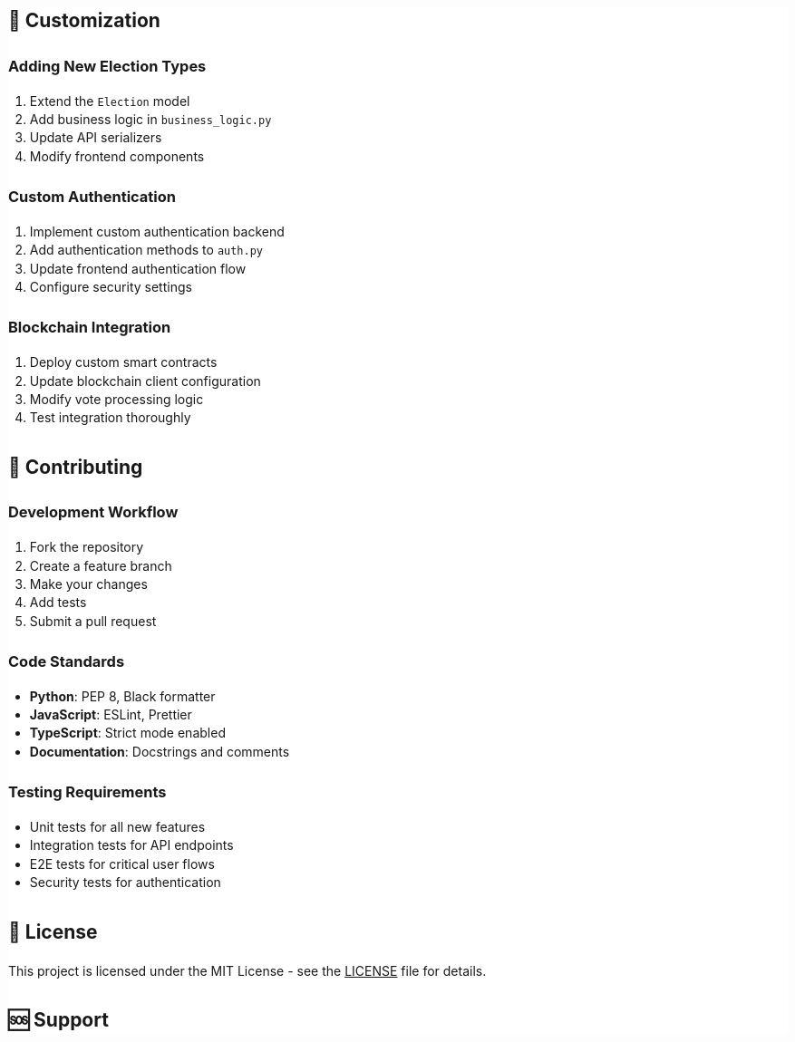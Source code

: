 ## 🔧 Customization

### Adding New Election Types
1. Extend the `Election` model
2. Add business logic in `business_logic.py`
3. Update API serializers
4. Modify frontend components

### Custom Authentication
1. Implement custom authentication backend
2. Add authentication methods to `auth.py`
3. Update frontend authentication flow
4. Configure security settings

### Blockchain Integration
1. Deploy custom smart contracts
2. Update blockchain client configuration
3. Modify vote processing logic
4. Test integration thoroughly

## 🤝 Contributing

### Development Workflow
1. Fork the repository
2. Create a feature branch
3. Make your changes
4. Add tests
5. Submit a pull request

### Code Standards
- **Python**: PEP 8, Black formatter
- **JavaScript**: ESLint, Prettier
- **TypeScript**: Strict mode enabled
- **Documentation**: Docstrings and comments

### Testing Requirements
- Unit tests for all new features
- Integration tests for API endpoints
- E2E tests for critical user flows
- Security tests for authentication

## 📄 License

This project is licensed under the MIT License - see the [LICENSE](LICENSE) file for details.

## 🆘 Support
